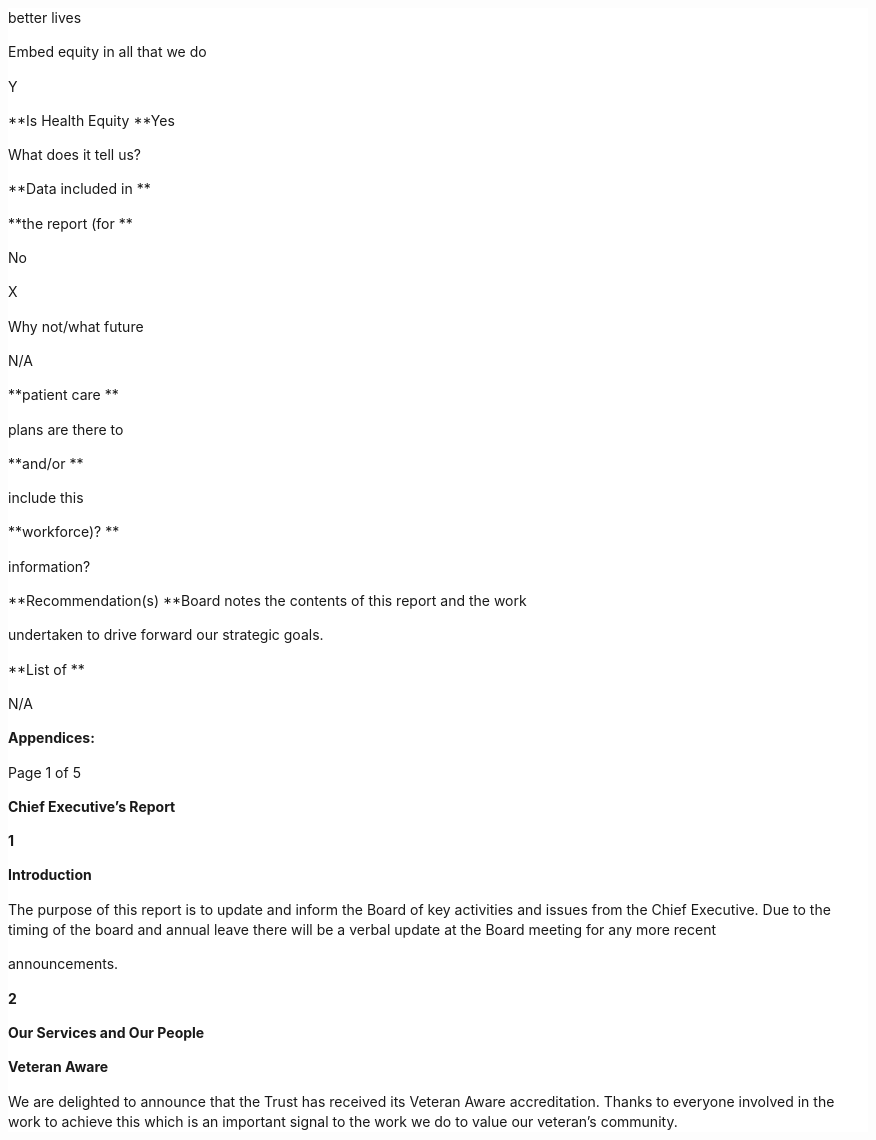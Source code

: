 better lives

Embed equity in all that we do

Y

**Is Health Equity **Yes

What does it tell us? 

**Data included in **

**the report \(for **

No

X

Why not/what future 

N/A

**patient care **

plans are there to 

**and/or **

include this 

**workforce\)? **

information? 

**Recommendation\(s\) **Board notes the contents of this report and the work 

undertaken to drive forward our strategic goals. 

**List of **

N/A

**Appendices:**

Page 1 of 5

**Chief Executive’s Report**

**1**

**Introduction**

The purpose of this report is to update and inform the Board of key activities and issues from the Chief Executive. Due to the timing of the board and annual leave there will be a verbal update at the Board meeting for any more recent 

announcements. 

**2**

**Our Services and Our People**

**Veteran Aware**

We are delighted to announce that the Trust has received its Veteran Aware accreditation. Thanks to everyone involved in the work to achieve this which is an important signal to the work we do to value our veteran’s community. 
